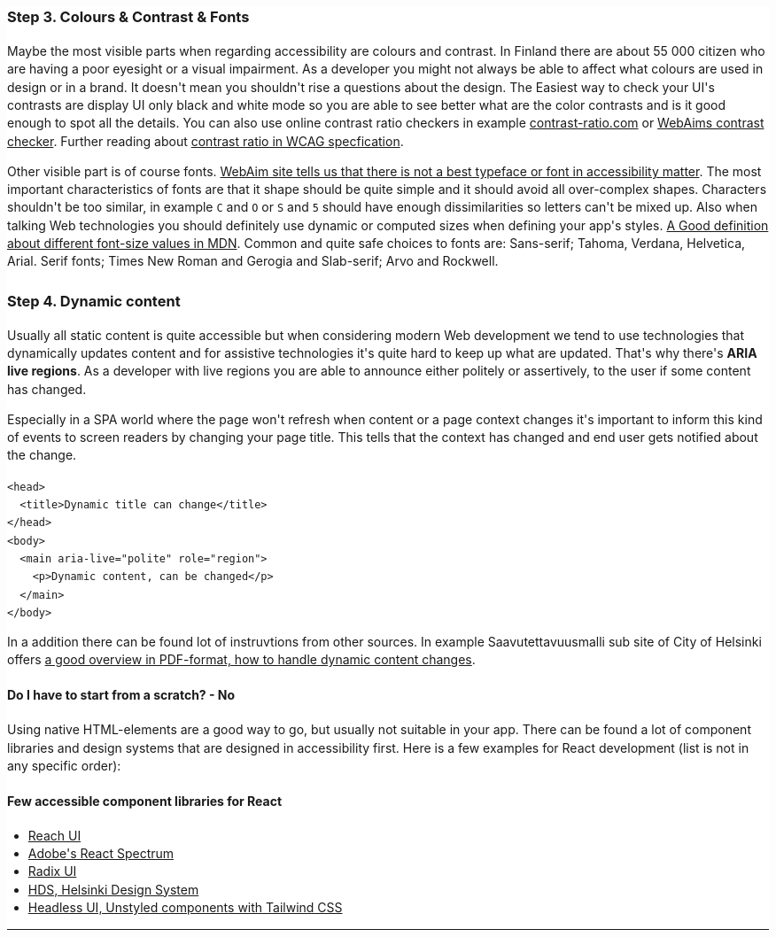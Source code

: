 ### Step 3. Colours & Contrast & Fonts
Maybe the most visible parts when regarding accessibility are colours and contrast. In Finland there are about 55 000 citizen who are having a poor eyesight or a visual impairment. As a developer you might not always be able to affect what colours are used in design or in a brand. It doesn't mean you shouldn't rise a questions about the design. The Easiest way to check your UI's contrasts are display UI only black and white mode so you are able to see better what are the color contrasts and is it good enough to spot all the details. You can also use online contrast ratio checkers in example [contrast-ratio.com](https://contrast-ratio.com/) or [WebAims contrast checker](https://Webaim.org/resources/contrastchecker/). Further reading about [contrast ratio in WCAG specfication](https://www.w3.org/WAI/WCAG21/Understanding/contrast-minimum.html).

Other visible part is of course fonts. [WebAim site tells us that there is not a best typeface or font in accessibility matter](https://Webaim.org/techniques/fonts/). The most important characteristics of fonts are that it shape should be quite simple and it should avoid all over-complex shapes. Characters shouldn't be too similar, in example `C` and `O` or `S` and `5` should have enough dissimilarities so letters can't be mixed up. Also when talking Web technologies you should definitely use dynamic or computed sizes when defining your app's styles. [A Good definition about different font-size values in MDN](https://developer.mozilla.org/en-US/docs/Web/CSS/font-size#description). Common and quite safe choices to fonts are: Sans-serif; Tahoma, Verdana, Helvetica, Arial. Serif fonts; Times New Roman and Gerogia and Slab-serif; Arvo and Rockwell.

### Step 4. Dynamic content

Usually all static content is quite accessible but when considering modern Web development we tend to use technologies that dynamically updates content and for assistive technologies it's quite hard to keep up what are updated. That's why there's **ARIA live regions**. As a developer with live regions you are able to announce either politely or assertively, to the user if some content has changed.

Especially in a SPA world where the page won't refresh when content or a page context changes it's important to inform this kind of events to screen readers by changing your page title. This tells that the context has changed and end user gets notified about the change. 
```tsx
<head>
  <title>Dynamic title can change</title>
</head>
<body>
  <main aria-live="polite" role="region">
    <p>Dynamic content, can be changed</p>
  </main>
</body>
```

In a addition there can be found lot of instruvtions from other sources. In example Saavutettavuusmalli sub site of City of Helsinki offers [a good overview in PDF-format, how to handle dynamic content changes](https://saavutettavuusmalli.hel.fi/content/uploads/2021/06/Helsinki-Accessibility-Model-SPA-Notes.pdf).
#### Do I have to start from a scratch? - No
Using native HTML-elements are a good way to go, but usually not suitable in your app. There can be found a lot of component libraries and design systems that are designed in accessibility first. Here is a few examples for React development (list is not in any specific order):
#### Few accessible component libraries for React
- [Reach UI](https://reach.tech/)
- [Adobe's React Spectrum](https://react-spectrum.adobe.com/) 
- [Radix UI](https://www.radix-ui.com/) 
- [HDS, Helsinki Design System](https://hds.hel.fi/) 
- [Headless UI, Unstyled components with Tailwind CSS](https://headlessui.dev/)
<hr>
